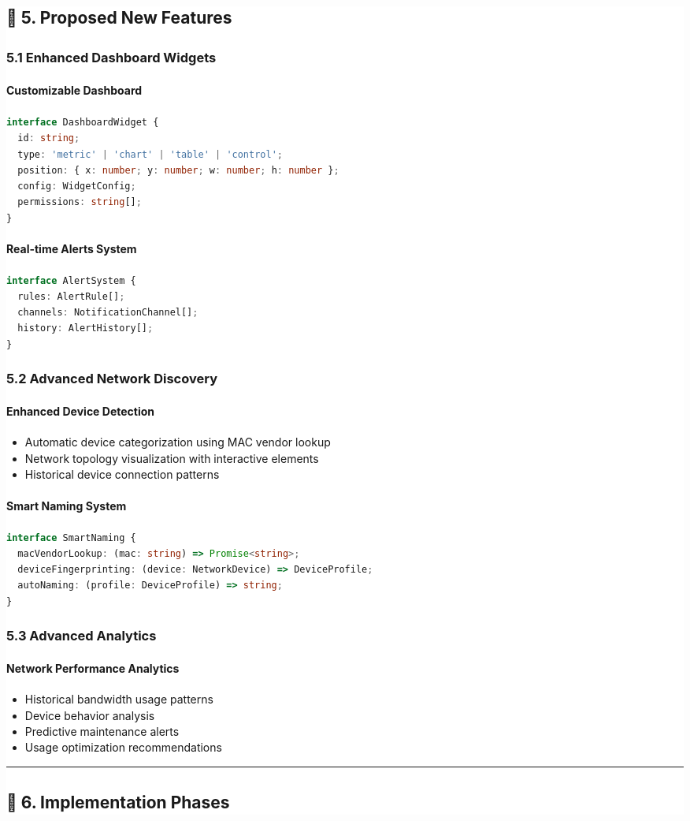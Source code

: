 
## 🚀 5. Proposed New Features

### 5.1 Enhanced Dashboard Widgets

#### Customizable Dashboard
```typescript
interface DashboardWidget {
  id: string;
  type: 'metric' | 'chart' | 'table' | 'control';
  position: { x: number; y: number; w: number; h: number };
  config: WidgetConfig;
  permissions: string[];
}
```

#### Real-time Alerts System
```typescript
interface AlertSystem {
  rules: AlertRule[];
  channels: NotificationChannel[];
  history: AlertHistory[];
}
```

### 5.2 Advanced Network Discovery

#### Enhanced Device Detection
- Automatic device categorization using MAC vendor lookup
- Network topology visualization with interactive elements
- Historical device connection patterns

#### Smart Naming System
```typescript
interface SmartNaming {
  macVendorLookup: (mac: string) => Promise<string>;
  deviceFingerprinting: (device: NetworkDevice) => DeviceProfile;
  autoNaming: (profile: DeviceProfile) => string;
}
```

### 5.3 Advanced Analytics

#### Network Performance Analytics
- Historical bandwidth usage patterns
- Device behavior analysis
- Predictive maintenance alerts
- Usage optimization recommendations

---

## 🔧 6. Implementation Phases
